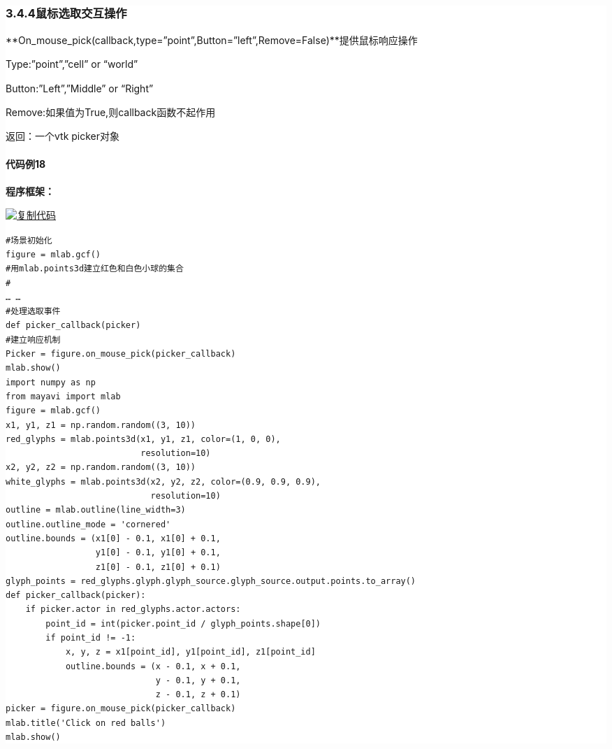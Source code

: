 ### 3.4.4鼠标选取交互操作

**On_mouse_pick(callback,type=”point”,Button=”left”,Remove=False)**提供鼠标响应操作

Type:”point”,”cell” or “world”

Button:”Left”,”Middle” or “Right”

Remove:如果值为True,则callback函数不起作用

返回：一个vtk picker对象

#### 代码例18

**程序框架：**

[![复制代码](https://common.cnblogs.com/images/copycode.gif)](javascript:void(0);)

```
#场景初始化
figure = mlab.gcf()
#用mlab.points3d建立红色和白色小球的集合
#
… …
#处理选取事件
def picker_callback(picker)
#建立响应机制
Picker = figure.on_mouse_pick(picker_callback)
mlab.show()
import numpy as np
from mayavi import mlab
figure = mlab.gcf()
x1, y1, z1 = np.random.random((3, 10))
red_glyphs = mlab.points3d(x1, y1, z1, color=(1, 0, 0),
                           resolution=10)
x2, y2, z2 = np.random.random((3, 10))
white_glyphs = mlab.points3d(x2, y2, z2, color=(0.9, 0.9, 0.9),
                             resolution=10)
outline = mlab.outline(line_width=3)
outline.outline_mode = 'cornered'
outline.bounds = (x1[0] - 0.1, x1[0] + 0.1,
                  y1[0] - 0.1, y1[0] + 0.1,
                  z1[0] - 0.1, z1[0] + 0.1)
glyph_points = red_glyphs.glyph.glyph_source.glyph_source.output.points.to_array()
def picker_callback(picker):
    if picker.actor in red_glyphs.actor.actors:
        point_id = int(picker.point_id / glyph_points.shape[0]) 
        if point_id != -1:
            x, y, z = x1[point_id], y1[point_id], z1[point_id]
            outline.bounds = (x - 0.1, x + 0.1,
                              y - 0.1, y + 0.1,
                              z - 0.1, z + 0.1)
picker = figure.on_mouse_pick(picker_callback)
mlab.title('Click on red balls')
mlab.show()
```
